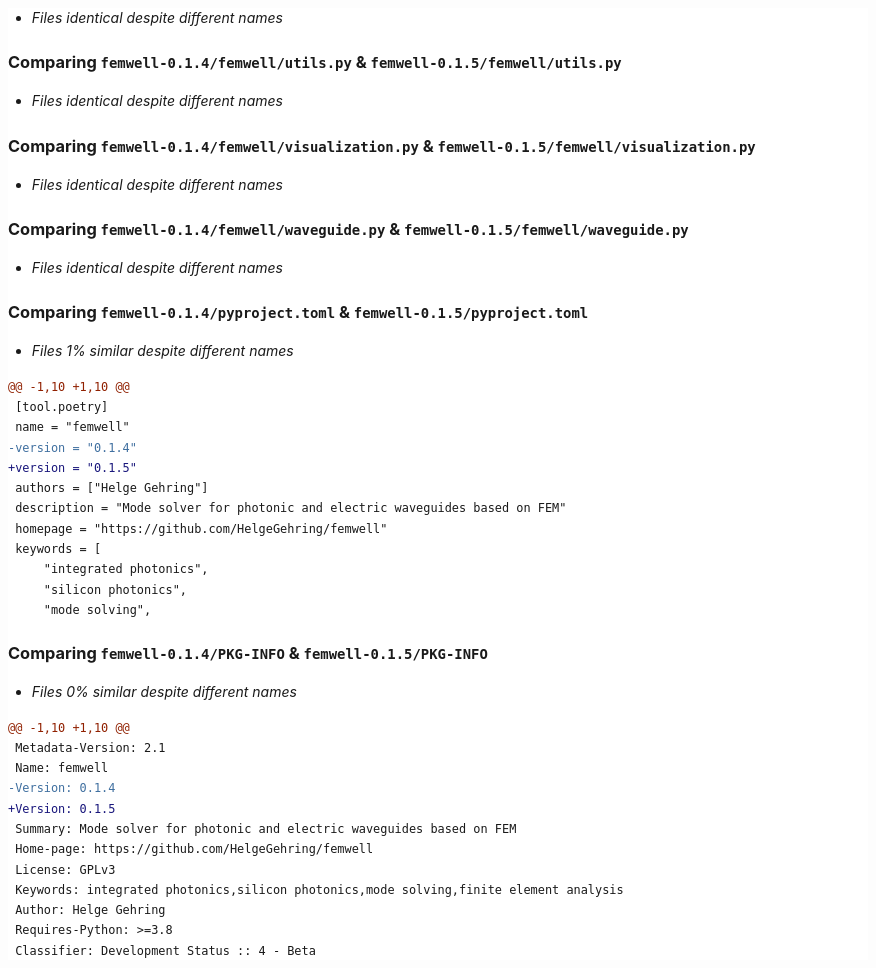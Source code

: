  * *Files identical despite different names*

### Comparing `femwell-0.1.4/femwell/utils.py` & `femwell-0.1.5/femwell/utils.py`

 * *Files identical despite different names*

### Comparing `femwell-0.1.4/femwell/visualization.py` & `femwell-0.1.5/femwell/visualization.py`

 * *Files identical despite different names*

### Comparing `femwell-0.1.4/femwell/waveguide.py` & `femwell-0.1.5/femwell/waveguide.py`

 * *Files identical despite different names*

### Comparing `femwell-0.1.4/pyproject.toml` & `femwell-0.1.5/pyproject.toml`

 * *Files 1% similar despite different names*

```diff
@@ -1,10 +1,10 @@
 [tool.poetry]
 name = "femwell"
-version = "0.1.4"
+version = "0.1.5"
 authors = ["Helge Gehring"]
 description = "Mode solver for photonic and electric waveguides based on FEM"
 homepage = "https://github.com/HelgeGehring/femwell"
 keywords = [
     "integrated photonics",
     "silicon photonics",
     "mode solving",
```

### Comparing `femwell-0.1.4/PKG-INFO` & `femwell-0.1.5/PKG-INFO`

 * *Files 0% similar despite different names*

```diff
@@ -1,10 +1,10 @@
 Metadata-Version: 2.1
 Name: femwell
-Version: 0.1.4
+Version: 0.1.5
 Summary: Mode solver for photonic and electric waveguides based on FEM
 Home-page: https://github.com/HelgeGehring/femwell
 License: GPLv3
 Keywords: integrated photonics,silicon photonics,mode solving,finite element analysis
 Author: Helge Gehring
 Requires-Python: >=3.8
 Classifier: Development Status :: 4 - Beta
```

